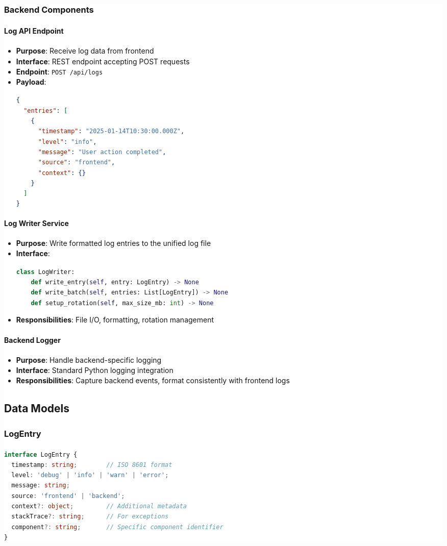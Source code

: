 ### Backend Components

#### Log API Endpoint
- **Purpose**: Receive log data from frontend
- **Interface**: REST endpoint accepting POST requests
- **Endpoint**: `POST /api/logs`
- **Payload**:
  ```json
  {
    "entries": [
      {
        "timestamp": "2025-01-14T10:30:00.000Z",
        "level": "info",
        "message": "User action completed",
        "source": "frontend",
        "context": {}
      }
    ]
  }
  ```

#### Log Writer Service
- **Purpose**: Write formatted log entries to the unified log file
- **Interface**:
  ```python
  class LogWriter:
      def write_entry(self, entry: LogEntry) -> None
      def write_batch(self, entries: List[LogEntry]) -> None
      def setup_rotation(self, max_size_mb: int) -> None
  ```
- **Responsibilities**: File I/O, formatting, rotation management

#### Backend Logger
- **Purpose**: Handle backend-specific logging
- **Interface**: Standard Python logging integration
- **Responsibilities**: Capture backend events, format consistently with frontend logs

## Data Models

### LogEntry
```typescript
interface LogEntry {
  timestamp: string;        // ISO 8601 format
  level: 'debug' | 'info' | 'warn' | 'error';
  message: string;
  source: 'frontend' | 'backend';
  context?: object;         // Additional metadata
  stackTrace?: string;      // For exceptions
  component?: string;       // Specific component identifier
}
```
